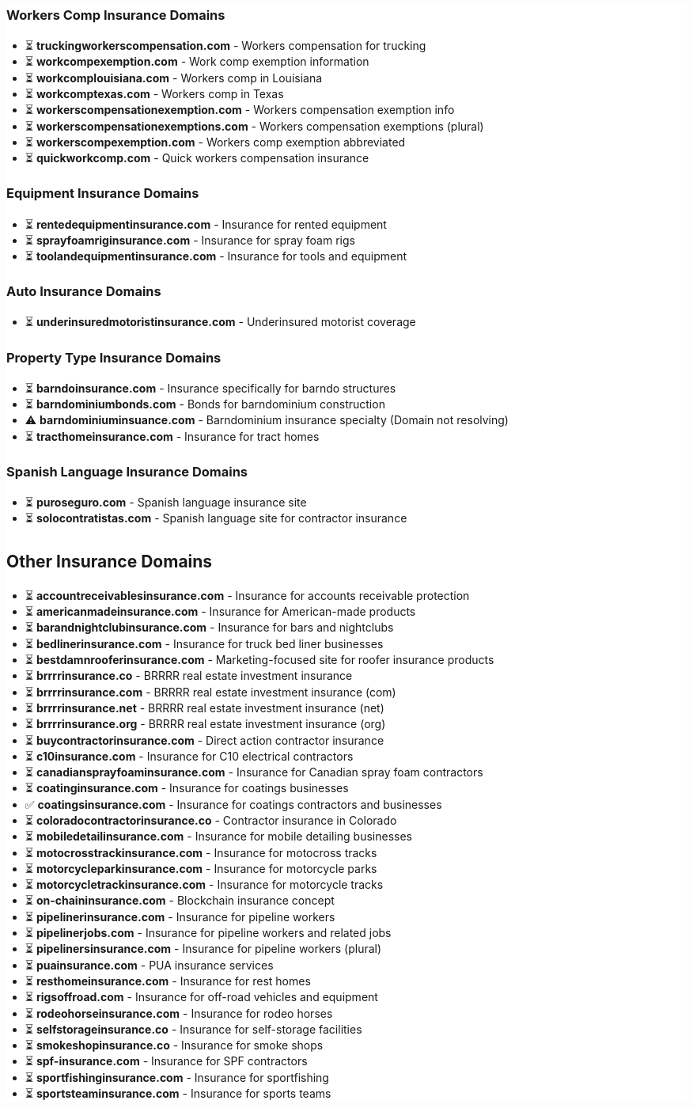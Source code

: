 ### Workers Comp Insurance Domains
- ⏳ **truckingworkerscompensation.com** - Workers compensation for trucking
- ⏳ **workcompexemption.com** - Work comp exemption information
- ⏳ **workcomplouisiana.com** - Workers comp in Louisiana
- ⏳ **workcomptexas.com** - Workers comp in Texas
- ⏳ **workerscompensationexemption.com** - Workers compensation exemption info
- ⏳ **workerscompensationexemptions.com** - Workers compensation exemptions (plural)
- ⏳ **workerscompexemption.com** - Workers comp exemption abbreviated
- ⏳ **quickworkcomp.com** - Quick workers compensation insurance

### Equipment Insurance Domains
- ⏳ **rentedequipmentinsurance.com** - Insurance for rented equipment
- ⏳ **sprayfoamriginsurance.com** - Insurance for spray foam rigs
- ⏳ **toolandequipmentinsurance.com** - Insurance for tools and equipment

### Auto Insurance Domains
- ⏳ **underinsuredmotoristinsurance.com** - Underinsured motorist coverage

### Property Type Insurance Domains
- ⏳ **barndoinsurance.com** - Insurance specifically for barndo structures
- ⏳ **barndominiumbonds.com** - Bonds for barndominium construction
- ⚠️ **barndominiuminsuance.com** - Barndominium insurance specialty (Domain not resolving)
- ⏳ **tracthomeinsurance.com** - Insurance for tract homes

### Spanish Language Insurance Domains
- ⏳ **puroseguro.com** - Spanish language insurance site
- ⏳ **solocontratistas.com** - Spanish language site for contractor insurance

## Other Insurance Domains
- ⏳ **accountreceivablesinsurance.com** - Insurance for accounts receivable protection
- ⏳ **americanmadeinsurance.com** - Insurance for American-made products
- ⏳ **barandnightclubinsurance.com** - Insurance for bars and nightclubs
- ⏳ **bedlinerinsurance.com** - Insurance for truck bed liner businesses
- ⏳ **bestdamnrooferinsurance.com** - Marketing-focused site for roofer insurance products
- ⏳ **brrrrinsurance.co** - BRRRR real estate investment insurance
- ⏳ **brrrrinsurance.com** - BRRRR real estate investment insurance (com)
- ⏳ **brrrrinsurance.net** - BRRRR real estate investment insurance (net)
- ⏳ **brrrrinsurance.org** - BRRRR real estate investment insurance (org)
- ⏳ **buycontractorinsurance.com** - Direct action contractor insurance
- ⏳ **c10insurance.com** - Insurance for C10 electrical contractors
- ⏳ **canadiansprayfoaminsurance.com** - Insurance for Canadian spray foam contractors
- ⏳ **coatinginsurance.com** - Insurance for coatings businesses
- ✅ **coatingsinsurance.com** - Insurance for coatings contractors and businesses
- ⏳ **coloradocontractorinsurance.co** - Contractor insurance in Colorado
- ⏳ **mobiledetailinsurance.com** - Insurance for mobile detailing businesses
- ⏳ **motocrosstrackinsurance.com** - Insurance for motocross tracks
- ⏳ **motorcycleparkinsurance.com** - Insurance for motorcycle parks
- ⏳ **motorcycletrackinsurance.com** - Insurance for motorcycle tracks
- ⏳ **on-chaininsurance.com** - Blockchain insurance concept
- ⏳ **pipelinerinsurance.com** - Insurance for pipeline workers
- ⏳ **pipelinerjobs.com** - Insurance for pipeline workers and related jobs
- ⏳ **pipelinersinsurance.com** - Insurance for pipeline workers (plural)
- ⏳ **puainsurance.com** - PUA insurance services
- ⏳ **resthomeinsurance.com** - Insurance for rest homes
- ⏳ **rigsoffroad.com** - Insurance for off-road vehicles and equipment
- ⏳ **rodeohorseinsurance.com** - Insurance for rodeo horses
- ⏳ **selfstorageinsurance.co** - Insurance for self-storage facilities
- ⏳ **smokeshopinsurance.co** - Insurance for smoke shops
- ⏳ **spf-insurance.com** - Insurance for SPF contractors
- ⏳ **sportfishinginsurance.com** - Insurance for sportfishing
- ⏳ **sportsteaminsurance.com** - Insurance for sports teams
